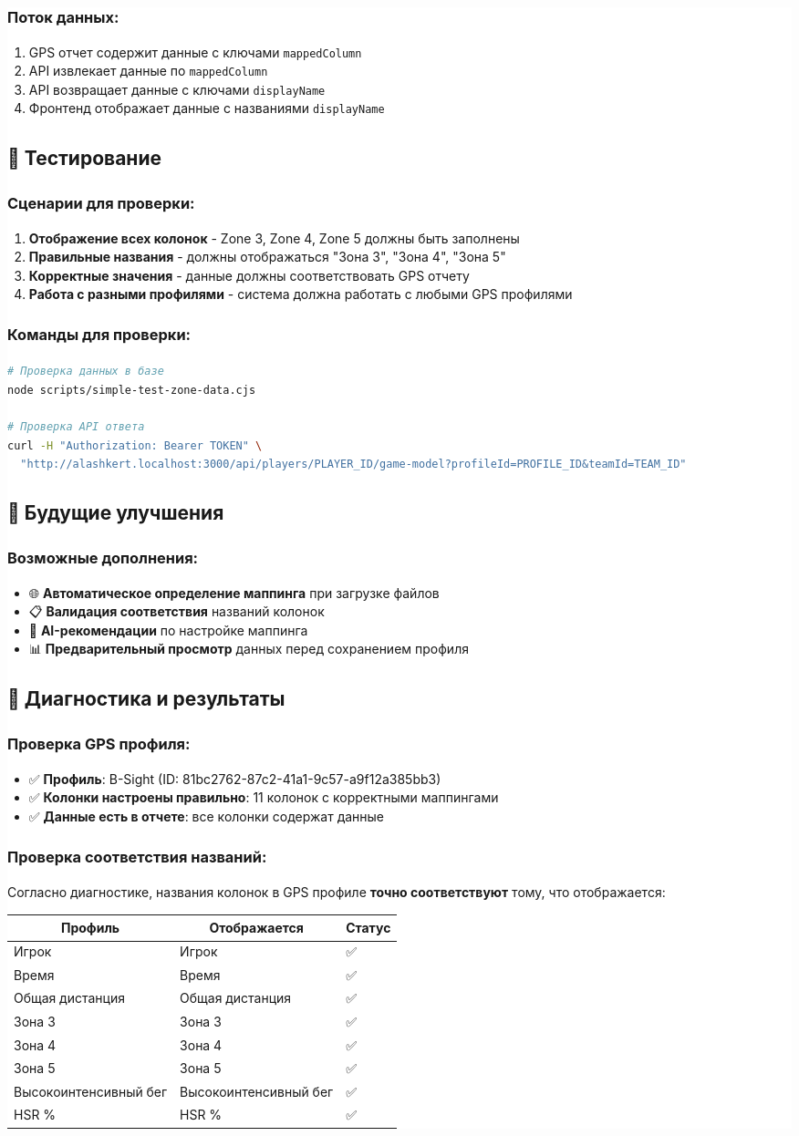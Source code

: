 ### **Поток данных:**
1. GPS отчет содержит данные с ключами `mappedColumn`
2. API извлекает данные по `mappedColumn`
3. API возвращает данные с ключами `displayName`
4. Фронтенд отображает данные с названиями `displayName`

## 🧪 Тестирование

### **Сценарии для проверки:**
1. **Отображение всех колонок** - Zone 3, Zone 4, Zone 5 должны быть заполнены
2. **Правильные названия** - должны отображаться "Зона 3", "Зона 4", "Зона 5"
3. **Корректные значения** - данные должны соответствовать GPS отчету
4. **Работа с разными профилями** - система должна работать с любыми GPS профилями

### **Команды для проверки:**
```bash
# Проверка данных в базе
node scripts/simple-test-zone-data.cjs

# Проверка API ответа
curl -H "Authorization: Bearer TOKEN" \
  "http://alashkert.localhost:3000/api/players/PLAYER_ID/game-model?profileId=PROFILE_ID&teamId=TEAM_ID"
```

## 🔮 Будущие улучшения

### **Возможные дополнения:**
- 🌐 **Автоматическое определение маппинга** при загрузке файлов
- 📋 **Валидация соответствия** названий колонок
- 🤖 **AI-рекомендации** по настройке маппинга
- 📊 **Предварительный просмотр** данных перед сохранением профиля 

## 🧪 Диагностика и результаты

### **Проверка GPS профиля:**
- ✅ **Профиль**: B-Sight (ID: 81bc2762-87c2-41a1-9c57-a9f12a385bb3)
- ✅ **Колонки настроены правильно**: 11 колонок с корректными маппингами
- ✅ **Данные есть в отчете**: все колонки содержат данные

### **Проверка соответствия названий:**
Согласно диагностике, названия колонок в GPS профиле **точно соответствуют** тому, что отображается:

| Профиль | Отображается | Статус |
|---------|--------------|--------|
| Игрок | Игрок | ✅ |
| Время | Время | ✅ |
| Общая дистанция | Общая дистанция | ✅ |
| Зона 3 | Зона 3 | ✅ |
| Зона 4 | Зона 4 | ✅ |
| Зона 5 | Зона 5 | ✅ |
| Высокоинтенсивный бег | Высокоинтенсивный бег | ✅ |
| HSR % | HSR % | ✅ |